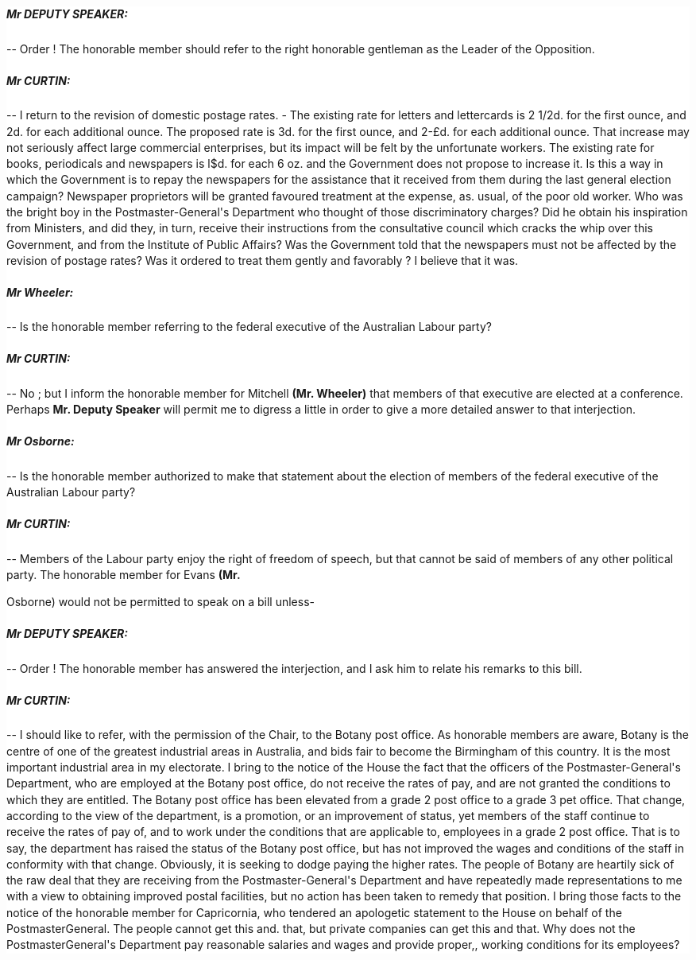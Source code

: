 ##### Mr DEPUTY SPEAKER:

-- Order ! The honorable member should refer to the right honorable gentleman as the Leader of the Opposition. 

##### Mr CURTIN:

-- I return to the revision of domestic postage rates. - The existing rate for letters and lettercards is  2 1/2d.  for the first ounce, and 2d. for each additional ounce. The proposed rate is 3d. for the first ounce, and 2-£d. for each additional ounce. That increase may not seriously affect large commercial enterprises, but its impact will be felt by the unfortunate workers. The existing rate for books, periodicals and newspapers is l$d. for each 6 oz. and the Government does not propose to increase it. Is this a way in which the Government is to repay the newspapers for the assistance that it received from them during the last general election campaign? Newspaper proprietors will be granted favoured treatment at the expense, as. usual, of the poor old worker. Who was the bright boy in the Postmaster-General's Department who thought of those discriminatory charges? Did he obtain his inspiration from Ministers, and did they, in turn, receive their instructions from the consultative council which cracks the whip over this Government, and from the Institute of Public Affairs? Was the Government told that the newspapers must not be affected by the revision of postage rates? Was it ordered to treat them gently and favorably ? I believe that it was. 

##### Mr Wheeler:

-- Is the honorable member referring to the federal executive of the Australian Labour party? 

##### Mr CURTIN:

-- No ; but I inform the honorable member for Mitchell  **(Mr. Wheeler)**  that members of that executive are elected at a conference. Perhaps  **Mr. Deputy Speaker**  will permit me to digress a little in order to give a more detailed answer to that interjection. 

##### Mr Osborne:

-- Is the honorable member authorized to make that statement about the election of members of the federal executive of the Australian Labour party? 

##### Mr CURTIN:

-- Members of the Labour party enjoy the right of freedom of speech, but that cannot be said of members of any other political party. The honorable member for Evans  **(Mr.** 

Osborne) would not be permitted to speak on a bill unless- 

##### Mr DEPUTY SPEAKER:

-- Order ! The honorable member has answered the interjection, and I ask him to relate his remarks to this bill. 

##### Mr CURTIN:

-- I should like to refer, with the permission of the Chair, to the Botany post office. As honorable members are aware, Botany is the centre of one of the greatest industrial areas in Australia, and bids fair to become the Birmingham of this country. It is the most important industrial area in my electorate. I bring to the notice of the House the fact that the officers of the Postmaster-General's Department, who are employed at the Botany post office, do not receive the rates of pay, and are not granted the conditions to which they are entitled. The Botany post office has been elevated from a grade 2 post office to a grade 3 pet office. That change, according to the view of the department, is a promotion, or an improvement of status, yet members of the staff continue to receive the rates of pay of, and to work under the conditions that are applicable to, employees in a grade 2 post office. That is to say, the department has raised the status of the Botany post office, but has not improved the wages and conditions of the staff in conformity with that change. Obviously, it is seeking to dodge paying the higher rates. The people of Botany are heartily sick of the raw deal that they are receiving from the Postmaster-General's Department and have repeatedly made representations to me with a view to obtaining improved postal facilities, but no action has been taken to remedy that position. I bring those facts to the notice of the honorable member for Capricornia, who tendered an apologetic statement to the House on behalf of the PostmasterGeneral. The people cannot get this and. that, but private companies can get this and that. Why does not the PostmasterGeneral's Department pay reasonable  salaries and wages and provide proper,, working conditions for its employees? 
